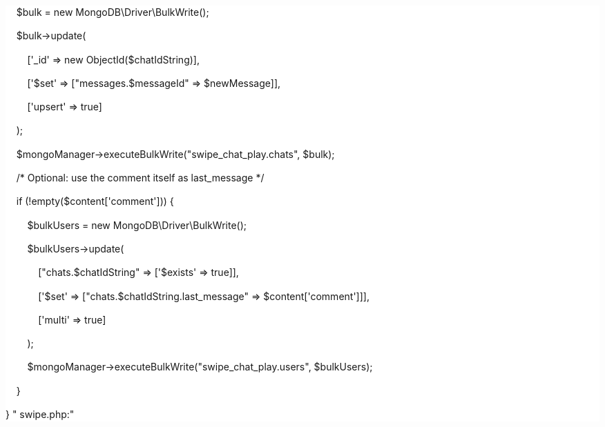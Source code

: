     $bulk = new MongoDB\Driver\BulkWrite();

    $bulk->update(

        ['_id' => new ObjectId($chatIdString)],

        ['$set' => ["messages.$messageId" => $newMessage]],

        ['upsert' => true]

    );

    $mongoManager->executeBulkWrite("swipe_chat_play.chats", $bulk);

  

    /* Optional: use the comment itself as last_message */

    if (!empty($content['comment'])) {

        $bulkUsers = new MongoDB\Driver\BulkWrite();

        $bulkUsers->update(

            ["chats.$chatIdString" => ['$exists' => true]],

            ['$set' => ["chats.$chatIdString.last_message" => $content['comment']]],

            ['multi' => true]

        );

        $mongoManager->executeBulkWrite("swipe_chat_play.users", $bulkUsers);

    }

}
"
swipe.php:"
<?php

require __DIR__ . '/../../vendor/autoload.php';

require_once __DIR__ . '/../config.php';

  

use Firebase\JWT\JWT;

use Firebase\JWT\Key;

use MongoDB\BSON\ObjectId;

  

ini_set('display_errors', '0');         // Turn off showing errors in HTML

ini_set('display_startup_errors', '0'); // Same for startup errors

ini_set('log_errors', '1');             // Enable logging

ini_set('error_log', __DIR__ . '/my_custom_errors.log');

error_reporting(E_ALL);                 // Report all errors, but only to the log file

  
  
